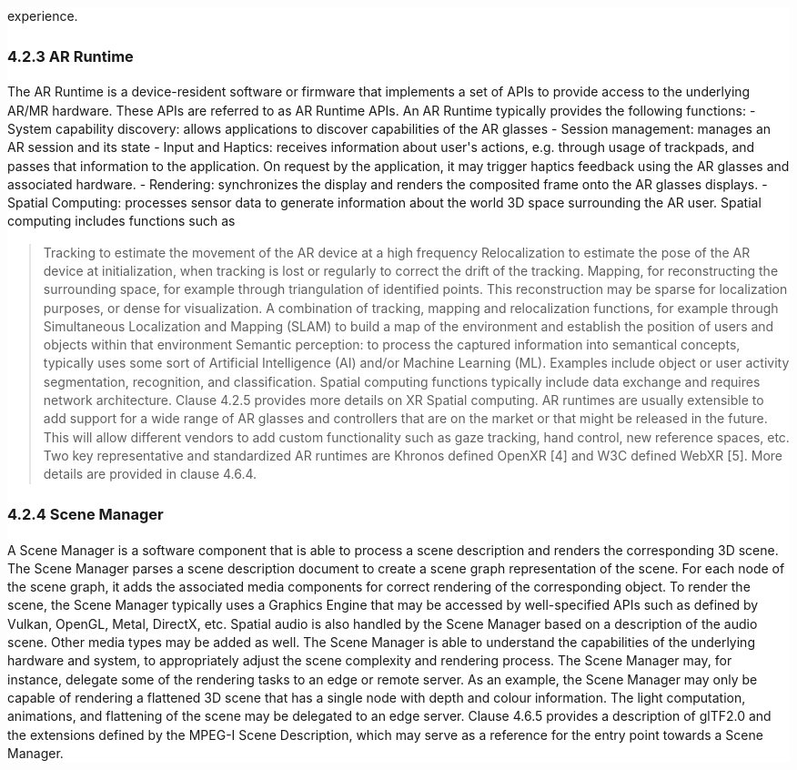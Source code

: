 experience.
### 4.2.3 AR Runtime
The AR Runtime is a device-resident software or firmware that implements a set
of APIs to provide access to the underlying AR/MR hardware. These APIs are
referred to as AR Runtime APIs. An AR Runtime typically provides the following
functions:
\- System capability discovery: allows applications to discover capabilities
of the AR glasses
\- Session management: manages an AR session and its state
\- Input and Haptics: receives information about user's actions, e.g. through
usage of trackpads, and passes that information to the application. On request
by the application, it may trigger haptics feedback using the AR glasses and
associated hardware.
\- Rendering: synchronizes the display and renders the composited frame onto
the AR glasses displays.
\- Spatial Computing: processes sensor data to generate information about the
world 3D space surrounding the AR user. Spatial computing includes functions
such as
> Tracking to estimate the movement of the AR device at a high frequency
> Relocalization to estimate the pose of the AR device at initialization, when
> tracking is lost or regularly to correct the drift of the tracking.
> Mapping, for reconstructing the surrounding space, for example through
> triangulation of identified points. This reconstruction may be sparse for
> localization purposes, or dense for visualization.
> A combination of tracking, mapping and relocalization functions, for example
> through Simultaneous Localization and Mapping (SLAM) to build a map of the
> environment and establish the position of users and objects within that
> environment
> Semantic perception: to process the captured information into semantical
> concepts, typically uses some sort of Artificial Intelligence (AI) and/or
> Machine Learning (ML). Examples include object or user activity
> segmentation, recognition, and classification.
Spatial computing functions typically include data exchange and requires
network architecture. Clause 4.2.5 provides more details on XR Spatial
computing.
AR runtimes are usually extensible to add support for a wide range of AR
glasses and controllers that are on the market or that might be released in
the future. This will allow different vendors to add custom functionality such
as gaze tracking, hand control, new reference spaces, etc.
Two key representative and standardized AR runtimes are Khronos defined OpenXR
[4] and W3C defined WebXR [5]. More details are provided in clause 4.6.4.
### 4.2.4 Scene Manager
A Scene Manager is a software component that is able to process a scene
description and renders the corresponding 3D scene. The Scene Manager parses a
scene description document to create a scene graph representation of the
scene. For each node of the scene graph, it adds the associated media
components for correct rendering of the corresponding object.
To render the scene, the Scene Manager typically uses a Graphics Engine that
may be accessed by well-specified APIs such as defined by Vulkan, OpenGL,
Metal, DirectX, etc. Spatial audio is also handled by the Scene Manager based
on a description of the audio scene. Other media types may be added as well.
The Scene Manager is able to understand the capabilities of the underlying
hardware and system, to appropriately adjust the scene complexity and
rendering process. The Scene Manager may, for instance, delegate some of the
rendering tasks to an edge or remote server. As an example, the Scene Manager
may only be capable of rendering a flattened 3D scene that has a single node
with depth and colour information. The light computation, animations, and
flattening of the scene may be delegated to an edge server.
Clause 4.6.5 provides a description of glTF2.0 and the extensions defined by
the MPEG-I Scene Description, which may serve as a reference for the entry
point towards a Scene Manager.